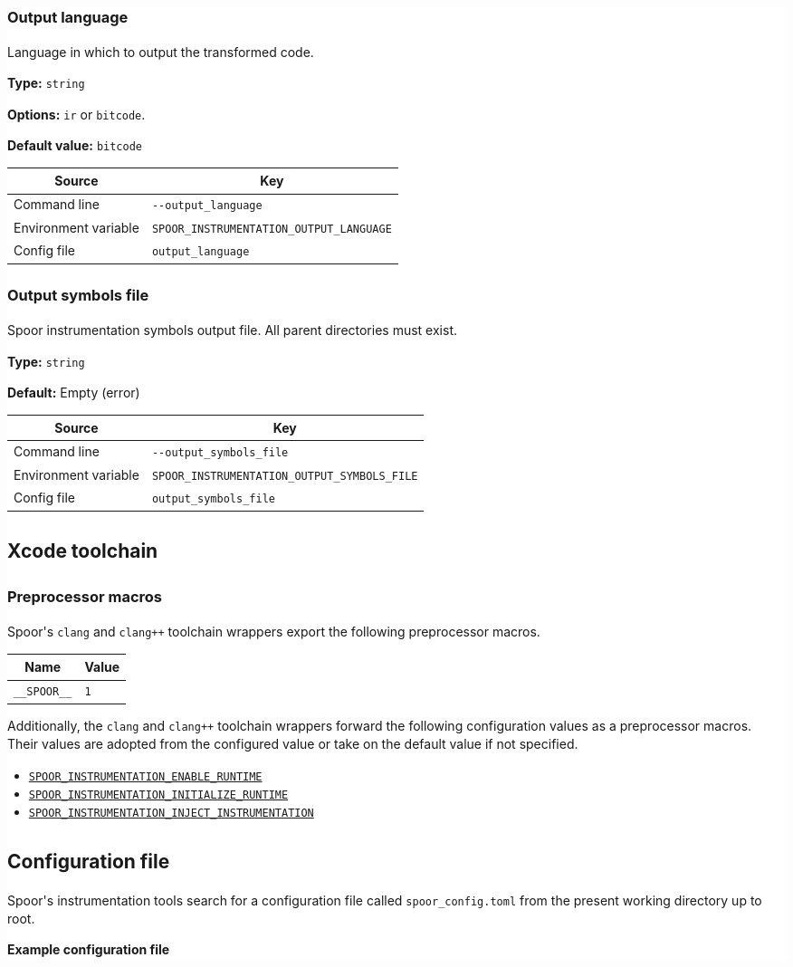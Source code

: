 ### Output language

Language in which to output the transformed code.

**Type:** `string`

**Options:** `ir` or `bitcode`.

**Default value:** `bitcode`

Source               | Key
-------------------- | ---------------------------------------
Command line         | `--output_language`
Environment variable | `SPOOR_INSTRUMENTATION_OUTPUT_LANGUAGE`
Config file          | `output_language`

### Output symbols file

Spoor instrumentation symbols output file. All parent directories must exist.

**Type:** `string`

**Default:** Empty (error)

Source               | Key
-------------------- | -------------------------------------------
Command line         | `--output_symbols_file`
Environment variable | `SPOOR_INSTRUMENTATION_OUTPUT_SYMBOLS_FILE`
Config file          | `output_symbols_file`

## Xcode toolchain

### Preprocessor macros

Spoor's `clang` and `clang++` toolchain wrappers export the following
preprocessor macros.

Name        | Value
------------|------
`__SPOOR__` | `1`

Additionally, the `clang` and `clang++` toolchain wrappers forward the following
configuration values as a preprocessor macros. Their values are adopted from the
configured value or take on the default value if not specified.

* [`SPOOR_INSTRUMENTATION_ENABLE_RUNTIME`][enable-runtime]
* [`SPOOR_INSTRUMENTATION_INITIALIZE_RUNTIME`][initialize-runtime]
* [`SPOOR_INSTRUMENTATION_INJECT_INSTRUMENTATION`][inject-instrumentation]

## Configuration file

Spoor's instrumentation tools search for a configuration file called
`spoor_config.toml` from the present working directory up to root.

**Example configuration file**


[enable-runtime]: #enable-runtime
[initialize-runtime]: #initialize-runtime
[inject-instrumentation]: #inject-instrumentation
[runtime-configuration-file]: /reference/runtime/configuration#configuration-file